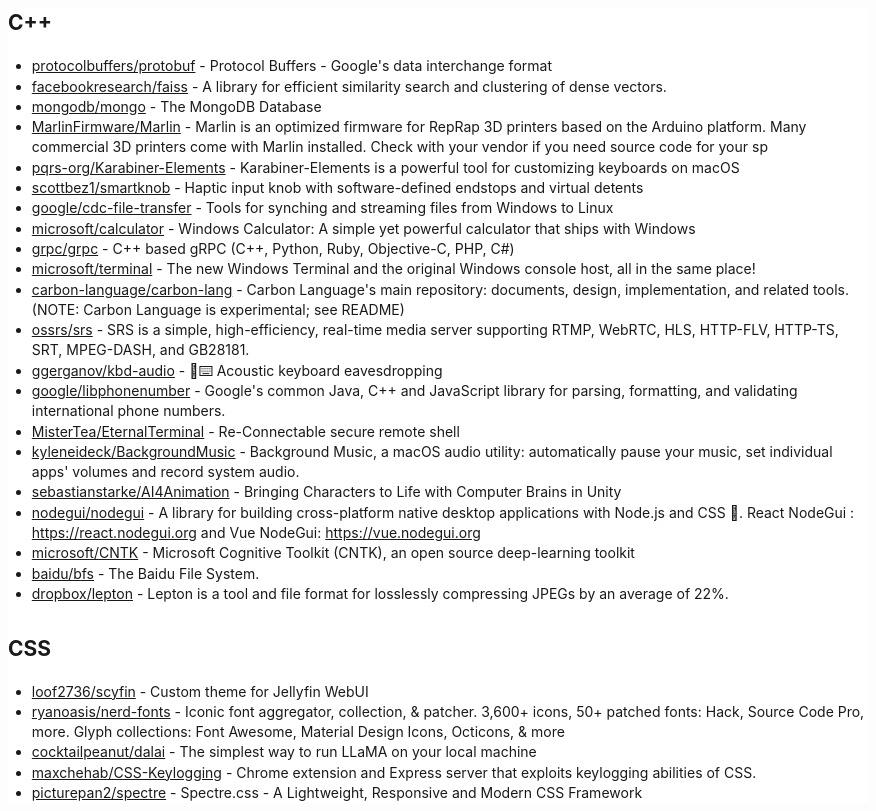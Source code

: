 ## C++ 

- [protocolbuffers/protobuf](https://github.com/protocolbuffers/protobuf) - Protocol Buffers - Google's data interchange format
- [facebookresearch/faiss](https://github.com/facebookresearch/faiss) - A library for efficient similarity search and clustering of dense vectors.
- [mongodb/mongo](https://github.com/mongodb/mongo) - The MongoDB Database
- [MarlinFirmware/Marlin](https://github.com/MarlinFirmware/Marlin) - Marlin is an optimized firmware for RepRap 3D printers based on the Arduino platform. Many commercial 3D printers come with Marlin installed. Check with your vendor if you need source code for your sp
- [pqrs-org/Karabiner-Elements](https://github.com/pqrs-org/Karabiner-Elements) - Karabiner-Elements is a powerful tool for customizing keyboards on macOS
- [scottbez1/smartknob](https://github.com/scottbez1/smartknob) - Haptic input knob with software-defined endstops and virtual detents
- [google/cdc-file-transfer](https://github.com/google/cdc-file-transfer) - Tools for synching and streaming files from Windows to Linux
- [microsoft/calculator](https://github.com/microsoft/calculator) - Windows Calculator: A simple yet powerful calculator that ships with Windows
- [grpc/grpc](https://github.com/grpc/grpc) - C++ based gRPC (C++, Python, Ruby, Objective-C, PHP, C#)
- [microsoft/terminal](https://github.com/microsoft/terminal) - The new Windows Terminal and the original Windows console host, all in the same place!
- [carbon-language/carbon-lang](https://github.com/carbon-language/carbon-lang) - Carbon Language's main repository: documents, design, implementation, and related tools. (NOTE: Carbon Language is experimental; see README)
- [ossrs/srs](https://github.com/ossrs/srs) - SRS is a simple, high-efficiency, real-time media server supporting RTMP, WebRTC, HLS, HTTP-FLV, HTTP-TS, SRT, MPEG-DASH, and GB28181.
- [ggerganov/kbd-audio](https://github.com/ggerganov/kbd-audio) - 🎤⌨️ Acoustic keyboard eavesdropping
- [google/libphonenumber](https://github.com/google/libphonenumber) - Google's common Java, C++ and JavaScript library for parsing, formatting, and validating international phone numbers.
- [MisterTea/EternalTerminal](https://github.com/MisterTea/EternalTerminal) - Re-Connectable secure remote shell
- [kyleneideck/BackgroundMusic](https://github.com/kyleneideck/BackgroundMusic) - Background Music, a macOS audio utility: automatically pause your music, set individual apps' volumes and record system audio.
- [sebastianstarke/AI4Animation](https://github.com/sebastianstarke/AI4Animation) - Bringing Characters to Life with Computer Brains in Unity
- [nodegui/nodegui](https://github.com/nodegui/nodegui) - A library for building cross-platform native desktop applications with Node.js and CSS  🚀.  React NodeGui : https://react.nodegui.org and Vue NodeGui: https://vue.nodegui.org
- [microsoft/CNTK](https://github.com/microsoft/CNTK) - Microsoft Cognitive Toolkit (CNTK), an open source deep-learning toolkit
- [baidu/bfs](https://github.com/baidu/bfs) - The Baidu File System.
- [dropbox/lepton](https://github.com/dropbox/lepton) - Lepton is a tool and file format for losslessly compressing JPEGs by an average of 22%.

## CSS 

- [loof2736/scyfin](https://github.com/loof2736/scyfin) - Custom theme for Jellyfin WebUI
- [ryanoasis/nerd-fonts](https://github.com/ryanoasis/nerd-fonts) - Iconic font aggregator, collection, & patcher. 3,600+ icons, 50+ patched fonts: Hack, Source Code Pro, more. Glyph collections: Font Awesome, Material Design Icons, Octicons, & more
- [cocktailpeanut/dalai](https://github.com/cocktailpeanut/dalai) - The simplest way to run LLaMA on your local machine
- [maxchehab/CSS-Keylogging](https://github.com/maxchehab/CSS-Keylogging) - Chrome extension and Express server that exploits keylogging abilities of CSS.
- [picturepan2/spectre](https://github.com/picturepan2/spectre) - Spectre.css - A Lightweight, Responsive and Modern CSS Framework
